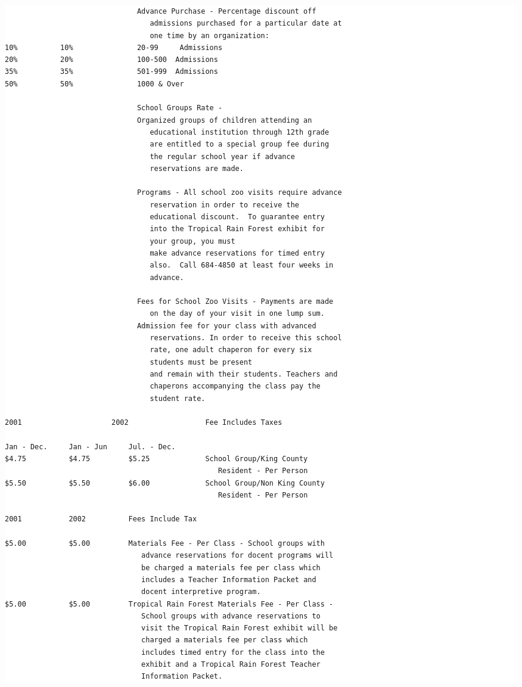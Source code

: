                                    Advance Purchase - Percentage discount off  
                                      admissions purchased for a particular date at  
                                      one time by an organization:  
    10%          10%               20-99     Admissions  
    20%          20%               100-500  Admissions  
    35%          35%               501-999  Admissions  
    50%          50%               1000 & Over  
  
                                   School Groups Rate -  
                                   Organized groups of children attending an  
                                      educational institution through 12th grade  
                                      are entitled to a special group fee during  
                                      the regular school year if advance  
                                      reservations are made.  
  
                                   Programs - All school zoo visits require advance  
                                      reservation in order to receive the  
                                      educational discount.  To guarantee entry  
                                      into the Tropical Rain Forest exhibit for  
                                      your group, you must  
                                      make advance reservations for timed entry  
                                      also.  Call 684-4850 at least four weeks in  
                                      advance.  
  
                                   Fees for School Zoo Visits - Payments are made  
                                      on the day of your visit in one lump sum.  
                                   Admission fee for your class with advanced  
                                      reservations. In order to receive this school  
                                      rate, one adult chaperon for every six  
                                      students must be present  
                                      and remain with their students. Teachers and  
                                      chaperons accompanying the class pay the  
                                      student rate.  
  
    2001                     2002                  Fee Includes Taxes  
  
    Jan - Dec.     Jan - Jun     Jul. - Dec.  
    $4.75          $4.75         $5.25             School Group/King County  
                                                      Resident - Per Person  
    $5.50          $5.50         $6.00             School Group/Non King County  
                                                      Resident - Per Person  
  
    2001           2002          Fees Include Tax  
  
    $5.00          $5.00         Materials Fee - Per Class - School groups with  
                                    advance reservations for docent programs will  
                                    be charged a materials fee per class which  
                                    includes a Teacher Information Packet and  
                                    docent interpretive program.  
    $5.00          $5.00         Tropical Rain Forest Materials Fee - Per Class -  
                                    School groups with advance reservations to  
                                    visit the Tropical Rain Forest exhibit will be  
                                    charged a materials fee per class which  
                                    includes timed entry for the class into the  
                                    exhibit and a Tropical Rain Forest Teacher  
                                    Information Packet.  
  